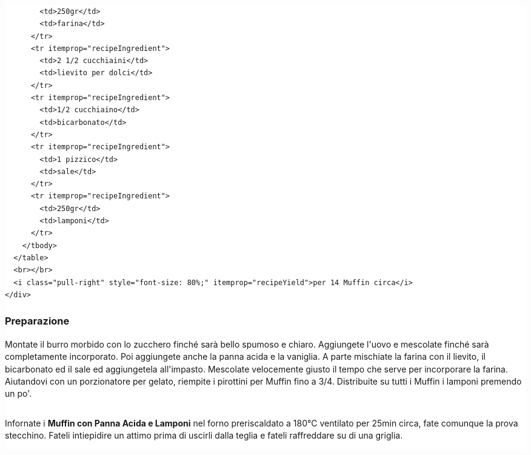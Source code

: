             <td>250gr</td>
            <td>farina</td>
          </tr>      
          <tr itemprop="recipeIngredient">
            <td>2 1/2 cucchiaini</td>
            <td>lievito per dolci</td>
          </tr>
          <tr itemprop="recipeIngredient">
            <td>1/2 cucchiaino</td>
            <td>bicarbonato</td>
          </tr>
          <tr itemprop="recipeIngredient">      
            <td>1 pizzico</td>
            <td>sale</td>
          </tr>
          <tr itemprop="recipeIngredient">
            <td>250gr</td>
            <td>lamponi</td>
          </tr>
        </tbody>
      </table>
      <br></br>
      <i class="pull-right" style="font-size: 80%;" itemprop="recipeYield">per 14 Muffin circa</i>
    </div>
  </div>
</div>

<h3>
  <font color="grey">
    <i class="fa-solid fa-gears"></i>
  </font> Preparazione
</h3>

Montate il burro morbido con lo zucchero finché sarà bello spumoso e chiaro. Aggiungete l'uovo e mescolate finché sarà completamente incorporato. Poi aggiungete anche la panna acida e la vaniglia. A parte mischiate la farina con il lievito, il bicarbonato ed il sale ed aggiungetela all'impasto. Mescolate velocemente giusto il tempo che serve per incorporare la farina.
<br />
Aiutandovi con un porzionatore per gelato, riempite i pirottini per Muffin fino a 3/4. Distribuite su tutti i Muffin i lamponi premendo un po'.
<p>
  <div style="width: 100%; margin-bottom: 0">
    <img style="float: left; width: 49%; margin-right: 1%" src="../2024-08-28-muffin-con-panna-acida-e-lamponi/impasto.jpeg" alt="" title="frangipani © Erica" />
    <img style="float: left; width: 49%; margin-left: 1%" src="../2024-08-28-muffin-con-panna-acida-e-lamponi/teglia.jpeg" alt="" title="frangipani © Erica" />
    <div style="clear: both"></div>
  </div>
</p>

Infornate i **Muffin con Panna Acida e Lamponi** nel forno preriscaldato a 180°C ventilato per 25min circa, fate comunque la prova stecchino. Fateli intiepidire un attimo prima di uscirli dalla teglia e fateli raffreddare su di una griglia.
<p>
  <div style="width: 100%; margin-bottom: 0">
    <img style="float: left; width: 49%; margin-right: 1%" src="../2024-08-28-muffin-con-panna-acida-e-lamponi/risultato1.jpeg" alt="" title="frangipani © Erica" />
    <img style="float: left; width: 49%; margin-left: 1%" src="../2024-08-28-muffin-con-panna-acida-e-lamponi/risultato2.jpeg" alt="" title="frangipani © Erica" />
    <div style="clear: both"></div>
  </div>
</p>
